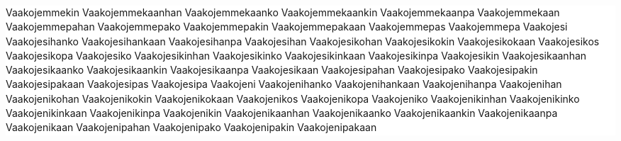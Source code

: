 Vaakojemmekin
Vaakojemmekaanhan
Vaakojemmekaanko
Vaakojemmekaankin
Vaakojemmekaanpa
Vaakojemmekaan
Vaakojemmepahan
Vaakojemmepako
Vaakojemmepakin
Vaakojemmepakaan
Vaakojemmepas
Vaakojemmepa
Vaakojesi
Vaakojesihanko
Vaakojesihankaan
Vaakojesihanpa
Vaakojesihan
Vaakojesikohan
Vaakojesikokin
Vaakojesikokaan
Vaakojesikos
Vaakojesikopa
Vaakojesiko
Vaakojesikinhan
Vaakojesikinko
Vaakojesikinkaan
Vaakojesikinpa
Vaakojesikin
Vaakojesikaanhan
Vaakojesikaanko
Vaakojesikaankin
Vaakojesikaanpa
Vaakojesikaan
Vaakojesipahan
Vaakojesipako
Vaakojesipakin
Vaakojesipakaan
Vaakojesipas
Vaakojesipa
Vaakojeni
Vaakojenihanko
Vaakojenihankaan
Vaakojenihanpa
Vaakojenihan
Vaakojenikohan
Vaakojenikokin
Vaakojenikokaan
Vaakojenikos
Vaakojenikopa
Vaakojeniko
Vaakojenikinhan
Vaakojenikinko
Vaakojenikinkaan
Vaakojenikinpa
Vaakojenikin
Vaakojenikaanhan
Vaakojenikaanko
Vaakojenikaankin
Vaakojenikaanpa
Vaakojenikaan
Vaakojenipahan
Vaakojenipako
Vaakojenipakin
Vaakojenipakaan